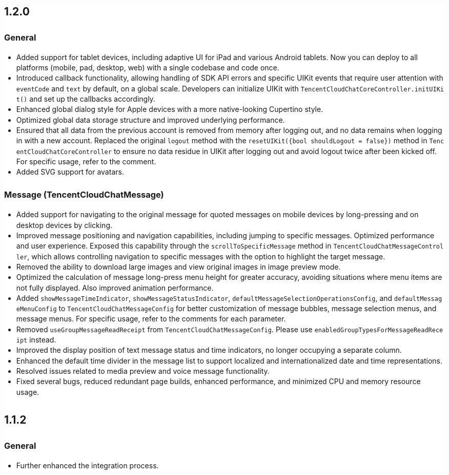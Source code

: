## 1.2.0

### General

- Added support for tablet devices, including adaptive UI for iPad and various Android tablets. Now you can deploy to all platforms (mobile, pad, desktop, web) with a single codebase and code once.
- Introduced callback functionality, allowing handling of SDK API errors and specific UIKit events that require user attention with `eventCode` and `text` by default, on a global scale. Developers can initialize UIKit with `TencentCloudChatCoreController.initUIKit()` and set up the callbacks accordingly.
- Enhanced global dialog style for Apple devices with a more native-looking Cupertino style.
- Optimized global data storage structure and improved underlying performance.
- Ensured that all data from the previous account is removed from memory after logging out, and no data remains when logging in with a new account.
  Replaced the original `logout` method with the `resetUIKit({bool shouldLogout = false})` method in `TencentCloudChatCoreController` to ensure no data residue in UIKit after logging out and avoid logout twice after been kicked off. For specific usage, refer to the comment.
- Added SVG support for avatars.

### Message (TencentCloudChatMessage)

- Added support for navigating to the original message for quoted messages on mobile devices by long-pressing and on desktop devices by clicking.
- Improved message positioning and navigation capabilities, including jumping to specific messages. Optimized performance and user experience. Exposed this capability through the `scrollToSpecificMessage` method in `TencentCloudChatMessageController`, which allows controlling navigation to specific messages with the option to highlight the target message.
- Removed the ability to download large images and view original images in image preview mode.
- Optimized the calculation of message long-press menu height for greater accuracy, avoiding situations where menu items are not fully displayed. Also improved animation performance.
- Added `showMessageTimeIndicator`, `showMessageStatusIndicator`, `defaultMessageSelectionOperationsConfig`, and `defaultMessageMenuConfig` to `TencentCloudChatMessageConfig` for better customization of message bubbles, message selection menus, and message menus. For specific usage, refer to the comments for each parameter.
- Removed `useGroupMessageReadReceipt` from `TencentCloudChatMessageConfig`. Please use `enabledGroupTypesForMessageReadReceipt` instead.
- Improved the display position of text message status and time indicators, no longer occupying a separate column.
- Enhanced the default time divider in the message list to support localized and internationalized date and time representations.
- Resolved issues related to media preview and voice message functionality.
- Fixed several bugs, reduced redundant page builds, enhanced performance, and minimized CPU and memory resource usage.

## 1.1.2

### General

- Further enhanced the integration process.
